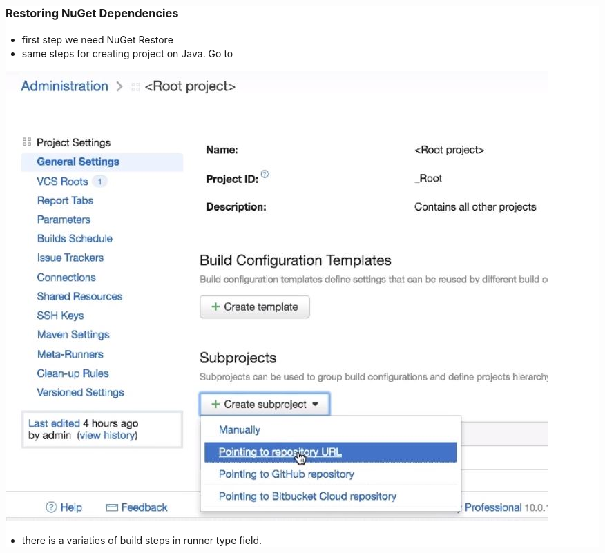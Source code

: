 ### Restoring NuGet Dependencies
* first step we need NuGet Restore 
* same steps for creating project on Java. Go to <Root project>

![img](https://github.com/Bes0n/pluralsight/blob/master/teamcity/images/img10.JPG)

* there is a variaties of build steps in runner type field. 
